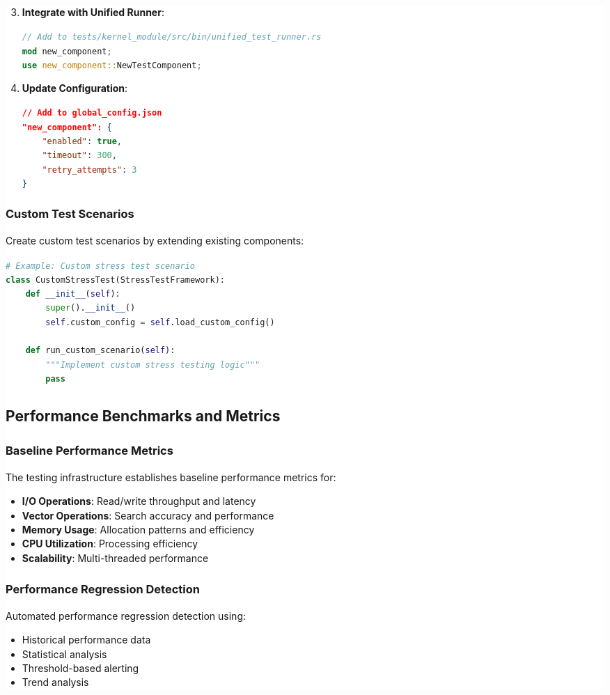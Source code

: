 
3. **Integrate with Unified Runner**:
   ```rust
   // Add to tests/kernel_module/src/bin/unified_test_runner.rs
   mod new_component;
   use new_component::NewTestComponent;
   ```

4. **Update Configuration**:
   ```json
   // Add to global_config.json
   "new_component": {
       "enabled": true,
       "timeout": 300,
       "retry_attempts": 3
   }
   ```

### Custom Test Scenarios

Create custom test scenarios by extending existing components:

```python
# Example: Custom stress test scenario
class CustomStressTest(StressTestFramework):
    def __init__(self):
        super().__init__()
        self.custom_config = self.load_custom_config()
    
    def run_custom_scenario(self):
        """Implement custom stress testing logic"""
        pass
```

## Performance Benchmarks and Metrics

### Baseline Performance Metrics

The testing infrastructure establishes baseline performance metrics for:

- **I/O Operations**: Read/write throughput and latency
- **Vector Operations**: Search accuracy and performance
- **Memory Usage**: Allocation patterns and efficiency
- **CPU Utilization**: Processing efficiency
- **Scalability**: Multi-threaded performance

### Performance Regression Detection

Automated performance regression detection using:
- Historical performance data
- Statistical analysis
- Threshold-based alerting
- Trend analysis
